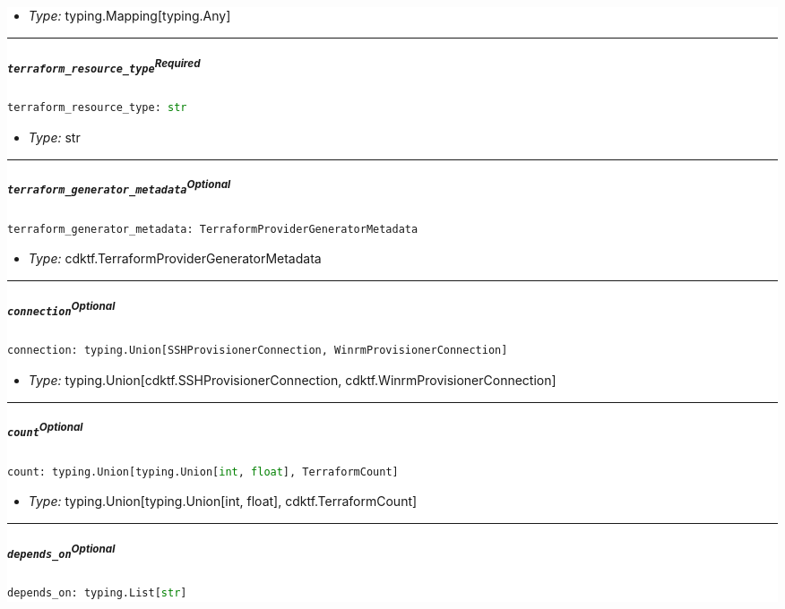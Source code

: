 - *Type:* typing.Mapping[typing.Any]

---

##### `terraform_resource_type`<sup>Required</sup> <a name="terraform_resource_type" id="@cdktf/provider-okta.appOauthRoleAssignment.AppOauthRoleAssignment.property.terraformResourceType"></a>

```python
terraform_resource_type: str
```

- *Type:* str

---

##### `terraform_generator_metadata`<sup>Optional</sup> <a name="terraform_generator_metadata" id="@cdktf/provider-okta.appOauthRoleAssignment.AppOauthRoleAssignment.property.terraformGeneratorMetadata"></a>

```python
terraform_generator_metadata: TerraformProviderGeneratorMetadata
```

- *Type:* cdktf.TerraformProviderGeneratorMetadata

---

##### `connection`<sup>Optional</sup> <a name="connection" id="@cdktf/provider-okta.appOauthRoleAssignment.AppOauthRoleAssignment.property.connection"></a>

```python
connection: typing.Union[SSHProvisionerConnection, WinrmProvisionerConnection]
```

- *Type:* typing.Union[cdktf.SSHProvisionerConnection, cdktf.WinrmProvisionerConnection]

---

##### `count`<sup>Optional</sup> <a name="count" id="@cdktf/provider-okta.appOauthRoleAssignment.AppOauthRoleAssignment.property.count"></a>

```python
count: typing.Union[typing.Union[int, float], TerraformCount]
```

- *Type:* typing.Union[typing.Union[int, float], cdktf.TerraformCount]

---

##### `depends_on`<sup>Optional</sup> <a name="depends_on" id="@cdktf/provider-okta.appOauthRoleAssignment.AppOauthRoleAssignment.property.dependsOn"></a>

```python
depends_on: typing.List[str]
```

